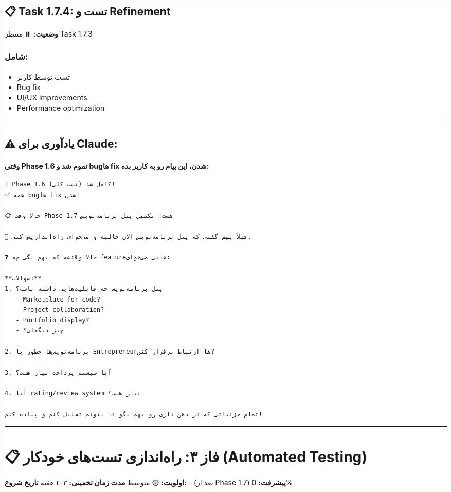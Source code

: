 
## 📋 Task 1.7.4: تست و Refinement

**وضعیت:** ⏸️ منتظر Task 1.7.3

### شامل:

- تست توسط کاربر
- Bug fix
- UI/UX improvements
- Performance optimization

---

## ⚠️ یادآوری برای Claude:

**وقتی Phase 1.6 تموم شد و bug‌ها fix شدن، این پیام رو به کاربر بده:**

```
🎉 Phase 1.6 (تست کلی) کامل شد!
✅ همه bug‌ها fix شدن!

📋 حالا وقت Phase 1.7 هست: تکمیل پنل برنامه‌نویس

🤔 قبلاً بهم گفتی که پنل برنامه‌نویس الان خالیه و می‌خوای راه‌اندازیش کنی.

❓ حالا وقتشه که بهم بگی چه feature‌هایی می‌خوای:

**سوالات:**
1. پنل برنامه‌نویس چه قابلیت‌هایی داشته باشه؟
   - Marketplace for code?
   - Project collaboration?
   - Portfolio display?
   - چیز دیگه‌ای؟

2. برنامه‌نویس‌ها چطور با Entrepreneur‌ها ارتباط برقرار کنن?

3. آیا سیستم پرداخت نیاز هست؟

4. آیا rating/review system نیاز هست؟

تمام جزئیاتی که در ذهن داری رو بهم بگو تا بتونم تحلیل کنم و پیاده کنم!
```

---

# 📋 فاز ۳: راه‌اندازی تست‌های خودکار (Automated Testing)

**اولویت:** 🟡 متوسط
**مدت زمان تخمینی:** ۳-۴ هفته
**تاریخ شروع:** - (بعد از Phase 1.7)
**پیشرفت:** 0%
